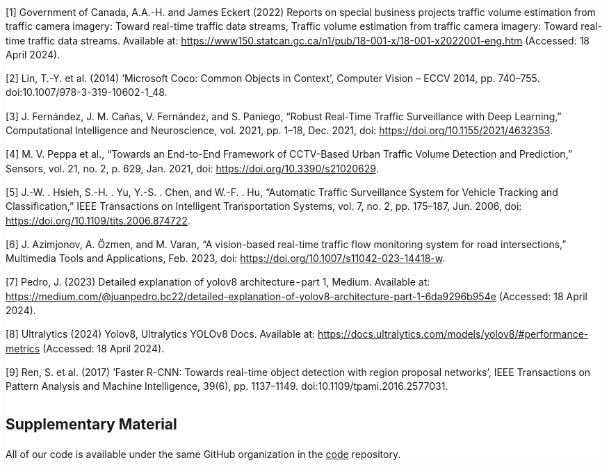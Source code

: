 <a id="1">[1]</a> Government of Canada, A.A.-H. and James Eckert (2022) Reports on special business projects traffic volume estimation from traffic camera imagery: Toward real-time traffic data streams, Traffic volume estimation from traffic camera imagery: Toward real-time traffic data streams. Available at: https://www150.statcan.gc.ca/n1/pub/18-001-x/18-001-x2022001-eng.htm (Accessed: 18 April 2024). 

<a id="2">[2]</a> Lin, T.-Y. et al. (2014) ‘Microsoft Coco: Common Objects in Context’, Computer Vision – ECCV 2014, pp. 740–755. doi:10.1007/978-3-319-10602-1_48.

<a id="3">[3]</a> J. Fernández, J. M. Cañas, V. Fernández, and S. Paniego, “Robust Real-Time Traffic Surveillance with Deep Learning,” Computational Intelligence and Neuroscience, vol. 2021, pp. 1–18, Dec. 2021, doi: https://doi.org/10.1155/2021/4632353.

<a id="4">[4]</a> M. V. Peppa et al., “Towards an End-to-End Framework of CCTV-Based Urban Traffic Volume Detection and Prediction,” Sensors, vol. 21, no. 2, p. 629, Jan. 2021, doi: https://doi.org/10.3390/s21020629.

<a id="5">[5]</a> J.-W. . Hsieh, S.-H. . Yu, Y.-S. . Chen, and W.-F. . Hu, “Automatic Traffic Surveillance System for Vehicle Tracking and Classification,” IEEE Transactions on Intelligent Transportation Systems, vol. 7, no. 2, pp. 175–187, Jun. 2006, doi: https://doi.org/10.1109/tits.2006.874722.

<a id="6">[6]</a> J. Azimjonov, A. Özmen, and M. Varan, “A vision-based real-time traffic flow monitoring system for road intersections,” Multimedia Tools and Applications, Feb. 2023, doi: https://doi.org/10.1007/s11042-023-14418-w.


<a id="6">[7]</a> Pedro, J. (2023) Detailed explanation of yolov8 architecture - part 1, Medium. Available at: https://medium.com/@juanpedro.bc22/detailed-explanation-of-yolov8-architecture-part-1-6da9296b954e (Accessed: 18 April 2024). 

<a id="6">[8]</a> Ultralytics (2024) Yolov8, Ultralytics YOLOv8 Docs. Available at: https://docs.ultralytics.com/models/yolov8/#performance-metrics (Accessed: 18 April 2024). 


<a id="6">[9]</a> Ren, S. et al. (2017) ‘Faster R-CNN: Towards real-time object detection with region proposal networks’, IEEE Transactions on Pattern Analysis and Machine Intelligence, 39(6), pp. 1137–1149. doi:10.1109/tpami.2016.2577031. 

## Supplementary Material

All of our code is available under the same GitHub organization in the [code](https://github.gatech.edu/cs6476-sp24-team26/code) repository.
